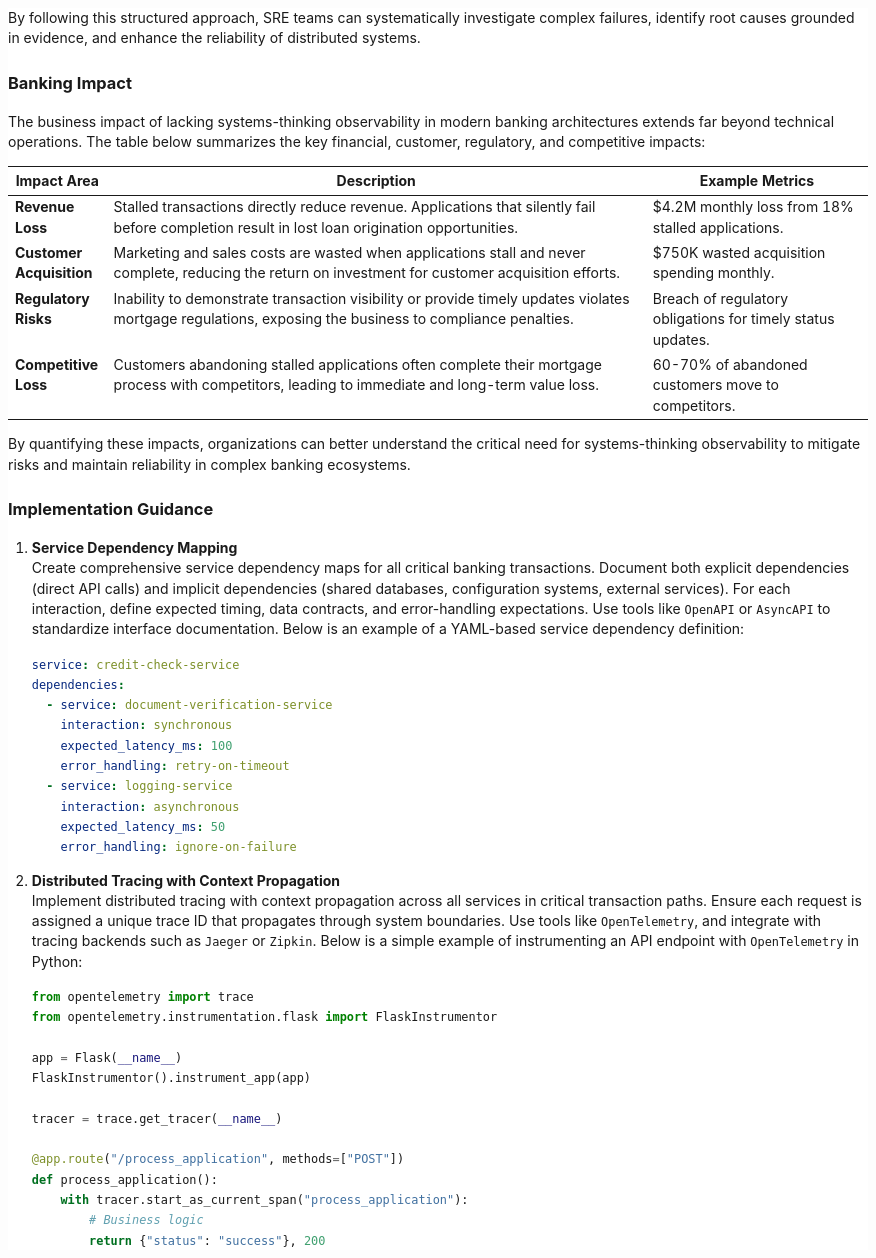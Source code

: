 By following this structured approach, SRE teams can systematically investigate complex failures, identify root causes grounded in evidence, and enhance the reliability of distributed systems.

### Banking Impact

The business impact of lacking systems-thinking observability in modern banking architectures extends far beyond technical operations. The table below summarizes the key financial, customer, regulatory, and competitive impacts:

| **Impact Area** | **Description** | **Example Metrics** |
| ------------------------ | ------------------------------------------------------------------------------------------------------------------------------------------------------- | ----------------------------------------------------------- |
| **Revenue Loss** | Stalled transactions directly reduce revenue. Applications that silently fail before completion result in lost loan origination opportunities. | $4.2M monthly loss from 18% stalled applications. |
| **Customer Acquisition** | Marketing and sales costs are wasted when applications stall and never complete, reducing the return on investment for customer acquisition efforts. | $750K wasted acquisition spending monthly. |
| **Regulatory Risks** | Inability to demonstrate transaction visibility or provide timely updates violates mortgage regulations, exposing the business to compliance penalties. | Breach of regulatory obligations for timely status updates. |
| **Competitive Loss** | Customers abandoning stalled applications often complete their mortgage process with competitors, leading to immediate and long-term value loss. | 60-70% of abandoned customers move to competitors. |

By quantifying these impacts, organizations can better understand the critical need for systems-thinking observability to mitigate risks and maintain reliability in complex banking ecosystems.

### Implementation Guidance

1. **Service Dependency Mapping**\
   Create comprehensive service dependency maps for all critical banking transactions. Document both explicit dependencies (direct API calls) and implicit dependencies (shared databases, configuration systems, external services). For each interaction, define expected timing, data contracts, and error-handling expectations. Use tools like `OpenAPI` or `AsyncAPI` to standardize interface documentation. Below is an example of a YAML-based service dependency definition:

   ```yaml
   service: credit-check-service
   dependencies:
     - service: document-verification-service
       interaction: synchronous
       expected_latency_ms: 100
       error_handling: retry-on-timeout
     - service: logging-service
       interaction: asynchronous
       expected_latency_ms: 50
       error_handling: ignore-on-failure
   ```

2. **Distributed Tracing with Context Propagation**\
   Implement distributed tracing with context propagation across all services in critical transaction paths. Ensure each request is assigned a unique trace ID that propagates through system boundaries. Use tools like `OpenTelemetry`, and integrate with tracing backends such as `Jaeger` or `Zipkin`. Below is a simple example of instrumenting an API endpoint with `OpenTelemetry` in Python:

   ```python
   from opentelemetry import trace
   from opentelemetry.instrumentation.flask import FlaskInstrumentor

   app = Flask(__name__)
   FlaskInstrumentor().instrument_app(app)

   tracer = trace.get_tracer(__name__)

   @app.route("/process_application", methods=["POST"])
   def process_application():
       with tracer.start_as_current_span("process_application"):
           # Business logic
           return {"status": "success"}, 200
   ```
